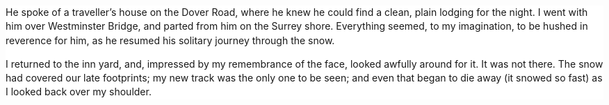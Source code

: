 He spoke of a traveller’s house on the Dover Road, where he knew he
could find a clean, plain lodging for the night. I went with him over
Westminster Bridge, and parted from him on the Surrey shore. Everything
seemed, to my imagination, to be hushed in reverence for him, as he
resumed his solitary journey through the snow.

I returned to the inn yard, and, impressed by my remembrance of the
face, looked awfully around for it. It was not there. The snow had
covered our late footprints; my new track was the only one to be seen;
and even that began to die away (it snowed so fast) as I looked back
over my shoulder.



